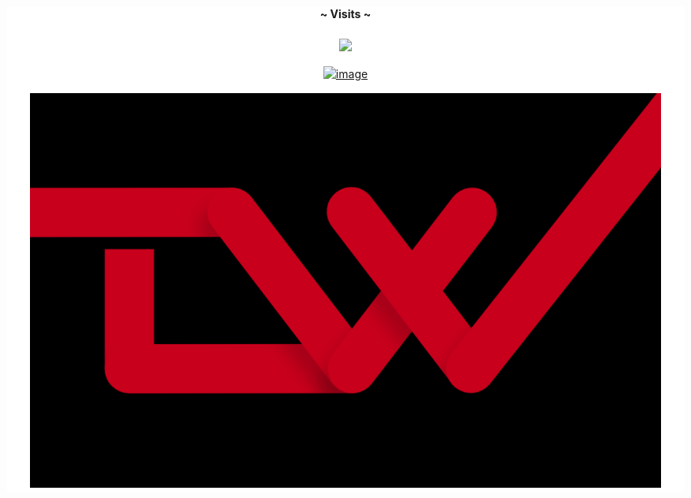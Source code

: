 <p align="center">
  <b>~ Visits ~</b><br><br>
  <img src="https://profile-counter.glitch.me/dank.tool/count.svg">
</p>

<p align="center">
<a href="https://github.com/SirDank/dank.tool"><img width="800" alt="image" src="https://user-images.githubusercontent.com/52797753/192086704-35f5a0db-3c5d-4782-95a9-6e2756cc8528.png"></a><br>
</p>

<p align="center">
<a href="https://github.com/SirDank/dankware"><img width="800" alt="image" src="__wallpapers__/1.png"></a><br>
</p>

<p align="center">